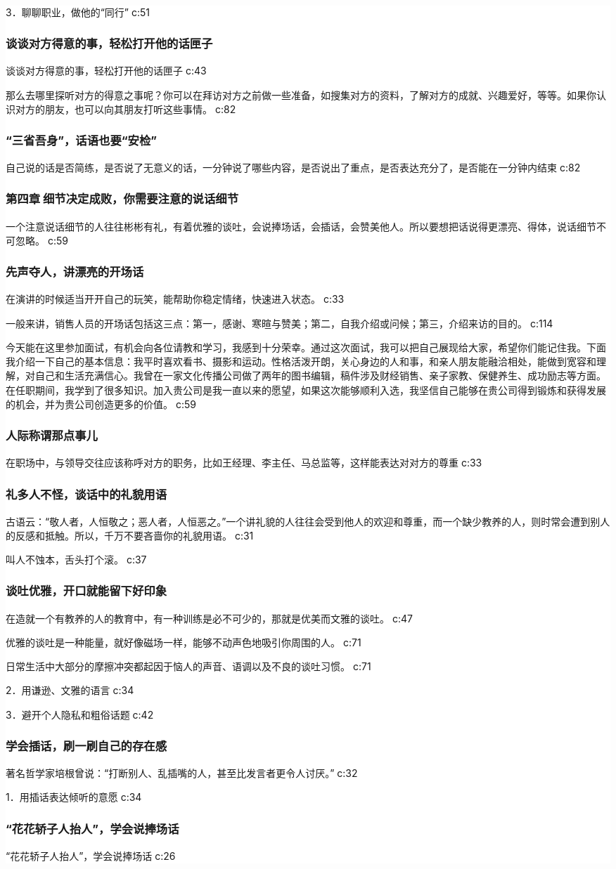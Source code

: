 3．聊聊职业，做他的“同行” c:51

### 谈谈对方得意的事，轻松打开他的话匣子

谈谈对方得意的事，轻松打开他的话匣子 c:43

那么去哪里探听对方的得意之事呢？你可以在拜访对方之前做一些准备，如搜集对方的资料，了解对方的成就、兴趣爱好，等等。如果你认识对方的朋友，也可以向其朋友打听这些事情。 c:82

### “三省吾身”，话语也要“安检”

自己说的话是否简练，是否说了无意义的话，一分钟说了哪些内容，是否说出了重点，是否表达充分了，是否能在一分钟内结束 c:82

### 第四章 细节决定成败，你需要注意的说话细节

一个注意说话细节的人往往彬彬有礼，有着优雅的谈吐，会说捧场话，会插话，会赞美他人。所以要想把话说得更漂亮、得体，说话细节不可忽略。 c:59

### 先声夺人，讲漂亮的开场话

在演讲的时候适当开开自己的玩笑，能帮助你稳定情绪，快速进入状态。 c:33

一般来讲，销售人员的开场话包括这三点：第一，感谢、寒暄与赞美；第二，自我介绍或问候；第三，介绍来访的目的。 c:114

今天能在这里参加面试，有机会向各位请教和学习，我感到十分荣幸。通过这次面试，我可以把自己展现给大家，希望你们能记住我。下面我介绍一下自己的基本信息：我平时喜欢看书、摄影和运动。性格活泼开朗，关心身边的人和事，和亲人朋友能融洽相处，能做到宽容和理解，对自己和生活充满信心。我曾在一家文化传播公司做了两年的图书编辑，稿件涉及财经销售、亲子家教、保健养生、成功励志等方面。在任职期间，我学到了很多知识。加入贵公司是我一直以来的愿望，如果这次能够顺利入选，我坚信自己能够在贵公司得到锻炼和获得发展的机会，并为贵公司创造更多的价值。 c:59

### 人际称谓那点事儿

在职场中，与领导交往应该称呼对方的职务，比如王经理、李主任、马总监等，这样能表达对对方的尊重 c:33

### 礼多人不怪，谈话中的礼貌用语

古语云：“敬人者，人恒敬之；恶人者，人恒恶之。”一个讲礼貌的人往往会受到他人的欢迎和尊重，而一个缺少教养的人，则时常会遭到别人的反感和抵触。所以，千万不要吝啬你的礼貌用语。 c:31

叫人不蚀本，舌头打个滚。 c:37

### 谈吐优雅，开口就能留下好印象

在造就一个有教养的人的教育中，有一种训练是必不可少的，那就是优美而文雅的谈吐。 c:47

优雅的谈吐是一种能量，就好像磁场一样，能够不动声色地吸引你周围的人。 c:71

日常生活中大部分的摩擦冲突都起因于恼人的声音、语调以及不良的谈吐习惯。 c:71

2．用谦逊、文雅的语言 c:34

3．避开个人隐私和粗俗话题 c:42

### 学会插话，刷一刷自己的存在感

著名哲学家培根曾说：“打断别人、乱插嘴的人，甚至比发言者更令人讨厌。” c:32

1．用插话表达倾听的意愿 c:34

### “花花轿子人抬人”，学会说捧场话

“花花轿子人抬人”，学会说捧场话 c:26
